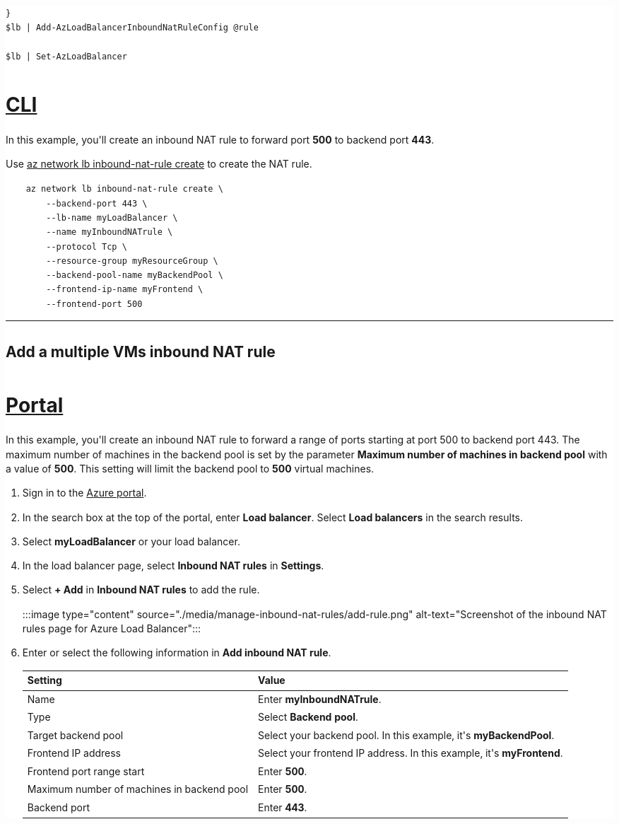```azurepowershell
}
$lb | Add-AzLoadBalancerInboundNatRuleConfig @rule

$lb | Set-AzLoadBalancer

```

# [**CLI**](#tab/inbound-nat-rule-cli)

In this example, you'll create an inbound NAT rule to forward port **500** to backend port **443**.

Use [az network lb inbound-nat-rule create](/cli/azure/network/lb/inbound-nat-rule#az-network-lb-inbound-nat-rule-create) to create the NAT rule.

```azurecli
    az network lb inbound-nat-rule create \
        --backend-port 443 \
        --lb-name myLoadBalancer \
        --name myInboundNATrule \
        --protocol Tcp \
        --resource-group myResourceGroup \
        --backend-pool-name myBackendPool \
        --frontend-ip-name myFrontend \
        --frontend-port 500
```
---

## Add a multiple VMs inbound NAT rule

# [**Portal**](#tab/inbound-nat-rule-portal)

In this example, you'll create an inbound NAT rule to forward a range of ports starting at port 500 to backend port 443. The maximum number of machines in the backend pool is set by the parameter **Maximum number of machines in backend pool** with a value of **500**. This setting will limit the backend pool to **500** virtual machines.

1. Sign in to the [Azure portal](https://portal.azure.com).

2. In the search box at the top of the portal, enter **Load balancer**. Select **Load balancers** in the search results.

3. Select **myLoadBalancer** or your load balancer.

4. In the load balancer page, select **Inbound NAT rules** in **Settings**.

5. Select **+ Add** in **Inbound NAT rules** to add the rule.

    :::image type="content" source="./media/manage-inbound-nat-rules/add-rule.png" alt-text="Screenshot of the inbound NAT rules page for Azure Load Balancer":::

6. Enter or select the following information in **Add inbound NAT rule**.

    | Setting | Value |
    | ------- | ----- |
    | Name | Enter **myInboundNATrule**. |
    | Type | Select **Backend pool**. |
    | Target backend pool | Select your backend pool. In this example, it's **myBackendPool**. |
    | Frontend IP address | Select your frontend IP address. In this example, it's **myFrontend**. |
    | Frontend port range start | Enter **500**. |
    | Maximum number of machines in backend pool | Enter **500**. |
    | Backend port | Enter **443**. |